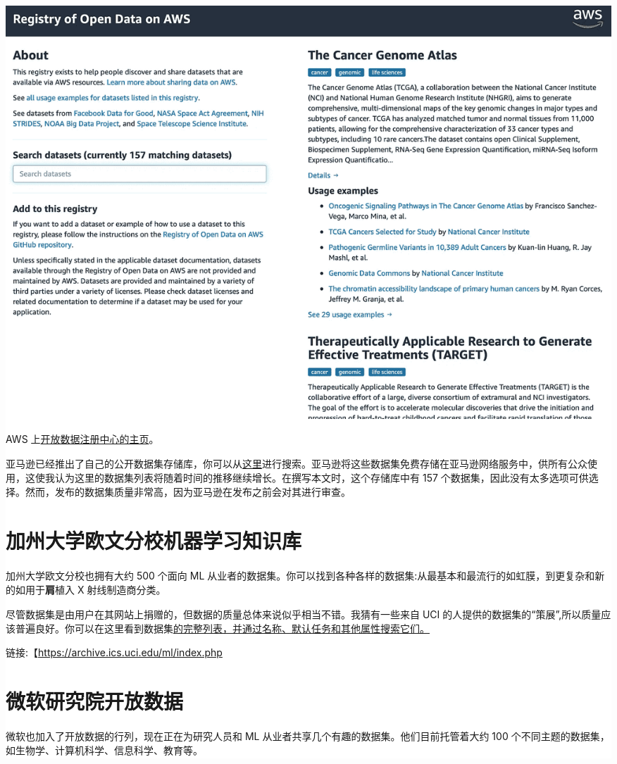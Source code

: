![](img/e339d120ee1c878dbe55498de83e6a10.png)

AWS 上[开放数据注册中心的主页](https://registry.opendata.aws)。

亚马逊已经推出了自己的公开数据集存储库，你可以从[这里](https://registry.opendata.aws)进行搜索。亚马逊将这些数据集免费存储在亚马逊网络服务中，供所有公众使用，这使我认为这里的数据集列表将随着时间的推移继续增长。在撰写本文时，这个存储库中有 157 个数据集，因此没有太多选项可供选择。然而，发布的数据集质量非常高，因为亚马逊在发布之前会对其进行审查。

# **加州大学欧文分校机器学习知识库**

加州大学欧文分校也拥有大约 500 个面向 ML 从业者的数据集。你可以找到各种各样的数据集:从最基本和最流行的如虹膜，到更复杂和新的如用于**肩**植入 X 射线制造商分类。

尽管数据集是由用户在其网站上捐赠的，但数据的质量总体来说似乎相当不错。我猜有一些来自 UCI 的人提供的数据集的“策展”,所以质量应该普遍良好。你可以在这里看到数据集[的完整列表，并通过名称、默认任务和其他属性搜索它们。](https://archive.ics.uci.edu/ml/datasets.php)

链接:【https://archive.ics.uci.edu/ml/index.php 

# 微软研究院开放数据

微软也加入了开放数据的行列，现在正在为研究人员和 ML 从业者共享几个有趣的数据集。他们目前托管着大约 100 个不同主题的数据集，如生物学、计算机科学、信息科学、教育等。
